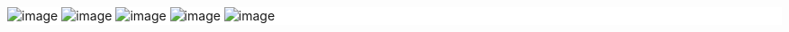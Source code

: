 <img width="1099" height="780" alt="image" src="https://github.com/user-attachments/assets/a1658fba-ab8a-43db-914f-5040ac9c22f3" />
<img width="1061" height="786" alt="image" src="https://github.com/user-attachments/assets/a94fd91f-6410-44e6-9344-4664b39f0c61" />
<img width="1112" height="787" alt="image" src="https://github.com/user-attachments/assets/4c28718d-5f22-4fd6-9620-7e5ffaade789" />
<img width="1110" height="781" alt="image" src="https://github.com/user-attachments/assets/2425c5e4-0496-4e52-8bd4-66301ddcbc38" />
<img width="1108" height="783" alt="image" src="https://github.com/user-attachments/assets/5c18dd0a-e358-4a4b-9f6e-00bd63005efe" />





